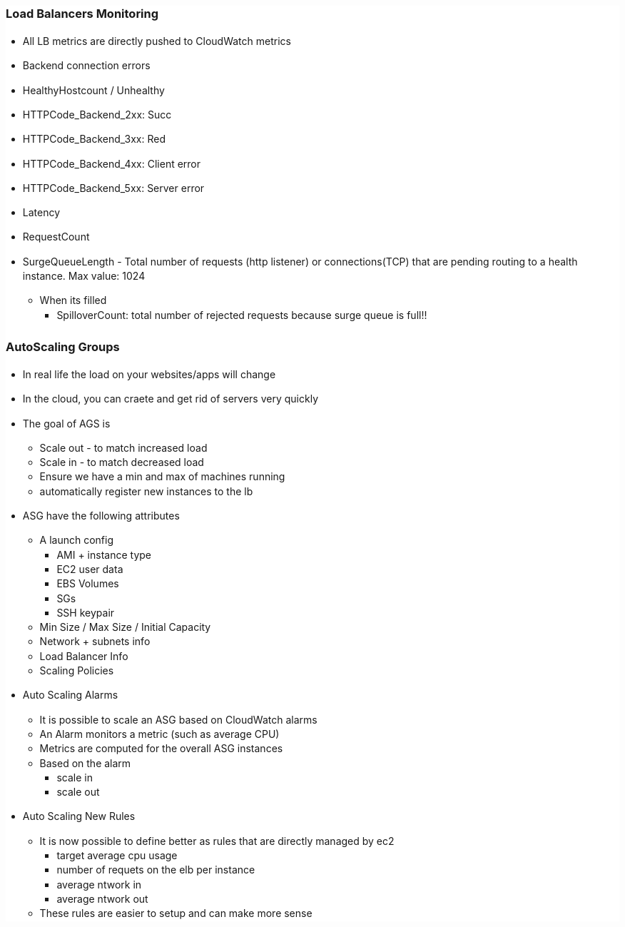 ### Load Balancers Monitoring
- All LB metrics are directly pushed to CloudWatch metrics
- Backend connection errors
- HealthyHostcount / Unhealthy
- HTTPCode_Backend_2xx: Succ
- HTTPCode_Backend_3xx: Red
- HTTPCode_Backend_4xx: Client error
- HTTPCode_Backend_5xx: Server error

- Latency
- RequestCount
- SurgeQueueLength - Total number of requests (http listener) or connections(TCP) that are pending routing to a health instance. Max value: 1024
    - When its filled
        - SpilloverCount: total number of rejected requests because surge queue is full!!

### AutoScaling Groups

- In real life the load on your websites/apps will change
- In the cloud, you can craete and get rid of servers very quickly

- The goal of AGS is
    - Scale out - to match increased load
    - Scale in - to match decreased load
    - Ensure we have a min and max of machines running
    - automatically register new instances to the lb

- ASG have the following attributes
    - A launch config
        - AMI + instance type
        - EC2 user data
        - EBS Volumes
        - SGs
        - SSH keypair
    - Min Size / Max Size / Initial Capacity
    - Network + subnets info
    - Load Balancer Info
    - Scaling Policies

- Auto Scaling Alarms
    - It is possible to scale an ASG based on CloudWatch alarms
    - An Alarm monitors a metric (such as average CPU)
    - Metrics are computed for the overall ASG instances
    - Based on the alarm
        - scale in
        - scale out

- Auto Scaling New Rules
    - It is now possible to define better as rules that are directly managed by ec2
        - target average cpu usage
        - number of requets on the elb per instance
        - average ntwork in
        - average ntwork out
    - These rules are easier to setup and can make more sense
